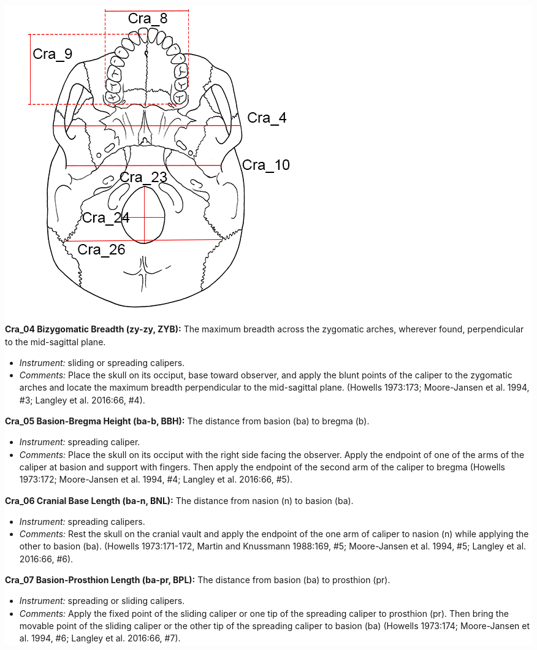 ![Cranium, Cra_04-](../images/measurements/inferior_1_500.png)

**Cra_04 Bizygomatic Breadth (zy-zy, ZYB):**  The maximum breadth across the zygomatic arches, wherever found, perpendicular to the mid-sagittal plane. 

* *Instrument:* sliding or spreading calipers.
* *Comments:*  Place the skull on its occiput, base toward observer, and apply the blunt points of the caliper to the zygomatic arches and locate the maximum breadth perpendicular to the mid-sagittal plane. (Howells 1973:173; Moore-Jansen et al. 1994, #3; Langley et al. 2016:66, #4). 

**Cra_05 Basion-Bregma Height (ba-b, BBH):**  The distance from basion (ba) to bregma (b). 

* *Instrument:* spreading caliper.
* *Comments:*  Place the skull on its occiput with the right side facing the observer. Apply the endpoint of one of the arms of the caliper at basion and support with fingers. Then apply the endpoint of the second arm of the caliper to bregma (Howells 1973:172; Moore-Jansen et al. 1994, #4; Langley et al. 2016:66, #5). 

**Cra_06 Cranial Base Length (ba-n, BNL):**  The distance from nasion (n) to basion (ba). 

* *Instrument:* spreading calipers.
* *Comments:*  Rest the skull on the cranial vault and apply the endpoint of the one arm of caliper to nasion (n) while applying the other to basion (ba). (Howells 1973:171-172, Martin and Knussmann 1988:169, #5; Moore-Jansen et al. 1994, #5; Langley et al. 2016:66, #6). 

**Cra_07 Basion-Prosthion Length (ba-pr, BPL):**  The distance from basion (ba) to prosthion (pr). 

* *Instrument:* spreading or sliding calipers.
* *Comments:*  Apply the fixed point of the sliding caliper or one tip of the spreading caliper to prosthion (pr). Then bring the movable point of the sliding caliper or the other tip of the spreading caliper to basion (ba) (Howells 1973:174; Moore-Jansen et al. 1994, #6; Langley et al. 2016:66, #7). 
